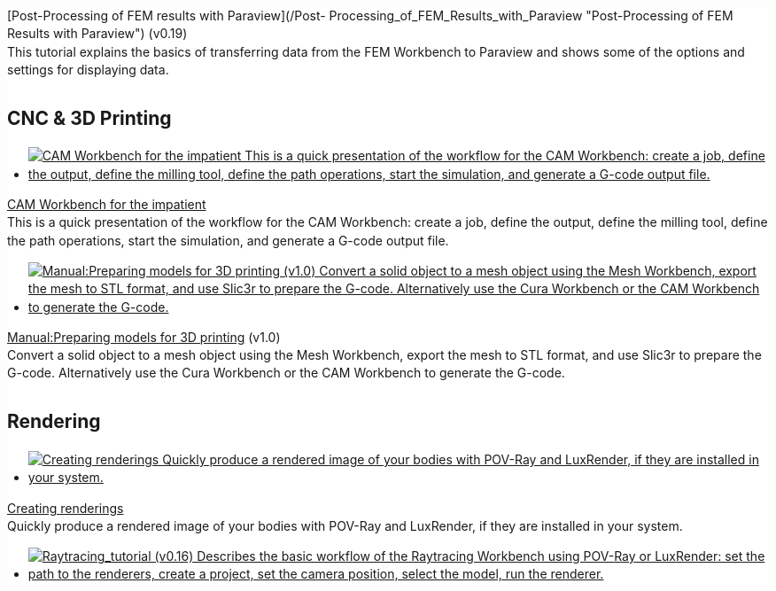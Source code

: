 [Post-Processing of FEM results with Paraview](/Post-
Processing_of_FEM_Results_with_Paraview "Post-Processing of FEM Results with
Paraview") (v0.19)  
This tutorial explains the basics of transferring data from the FEM Workbench
to Paraview and shows some of the options and settings for displaying data.

## CNC & 3D Printing

  * [![CAM Workbench for the impatient This is a quick presentation of the workflow for the CAM Workbench: create a job, define the output, define the milling tool, define the path operations, start the simulation, and generate a G-code output file.](/images/thumb/a/ae/Path-WalkThroughResult.gif/315px-Path-WalkThroughResult.gif)](/CAM_Walkthrough_for_the_Impatient "CAM Workbench for the impatient This is a quick presentation of the workflow for the CAM Workbench: create a job, define the output, define the milling tool, define the path operations, start the simulation, and generate a G-code output file.")

[CAM Workbench for the impatient](/CAM_Walkthrough_for_the_Impatient "CAM
Walkthrough for the Impatient")  
This is a quick presentation of the workflow for the CAM Workbench: create a
job, define the output, define the milling tool, define the path operations,
start the simulation, and generate a G-code output file.

  * [![Manual:Preparing models for 3D printing \(v1.0\) Convert a solid object to a mesh object using the Mesh Workbench, export the mesh to STL format, and use Slic3r to prepare the G-code. Alternatively use the Cura Workbench or the CAM Workbench to generate the G-code.](/images/thumb/9/9c/Exercise_meshing_03.jpg/482px-Exercise_meshing_03.jpg)](/Manual:Preparing_models_for_3D_printing "Manual:Preparing models for 3D printing \(v1.0\) Convert a solid object to a mesh object using the Mesh Workbench, export the mesh to STL format, and use Slic3r to prepare the G-code. Alternatively use the Cura Workbench or the CAM Workbench to generate the G-code.")

[Manual:Preparing models for 3D
printing](/Manual:Preparing_models_for_3D_printing "Manual:Preparing models
for 3D printing") (v1.0)  
Convert a solid object to a mesh object using the Mesh Workbench, export the
mesh to STL format, and use Slic3r to prepare the G-code. Alternatively use
the Cura Workbench or the CAM Workbench to generate the G-code.

## Rendering

  * [![Creating renderings Quickly produce a rendered image of your bodies with POV-Ray and LuxRender, if they are installed in your system.](/images/thumb/a/aa/Exercise_raytracing_05.jpg/452px-Exercise_raytracing_05.jpg)](/Manual:Creating_renderings "Creating renderings Quickly produce a rendered image of your bodies with POV-Ray and LuxRender, if they are installed in your system.")

[Creating renderings](/Manual:Creating_renderings "Manual:Creating
renderings")  
Quickly produce a rendered image of your bodies with POV-Ray and LuxRender, if
they are installed in your system.

  * [![Raytracing_tutorial \(v0.16\) Describes the basic workflow of the Raytracing Workbench using POV-Ray or LuxRender: set the path to the renderers, create a project, set the camera position, select the model, run the renderer.](/images/thumb/5/56/Raytracing_tutorial_result.png/534px-Raytracing_tutorial_result.png)](/Raytracing_tutorial "Raytracing_tutorial \(v0.16\) Describes the basic workflow of the Raytracing Workbench using POV-Ray or LuxRender: set the path to the renderers, create a project, set the camera position, select the model, run the renderer.")
